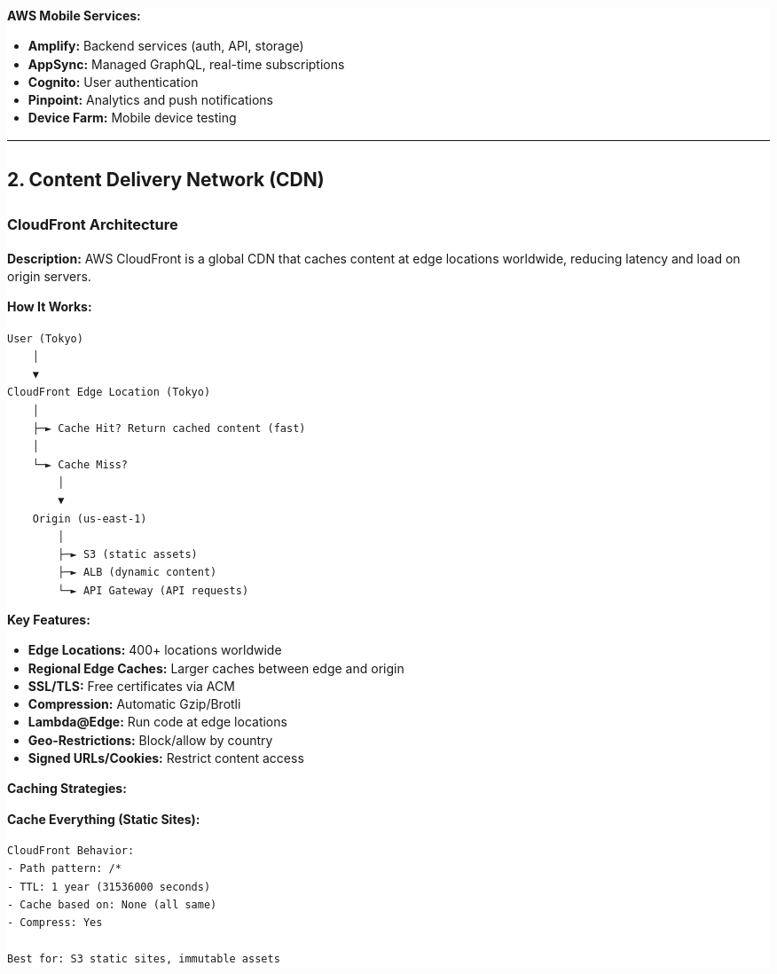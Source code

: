 **AWS Mobile Services:**
- **Amplify:** Backend services (auth, API, storage)
- **AppSync:** Managed GraphQL, real-time subscriptions
- **Cognito:** User authentication
- **Pinpoint:** Analytics and push notifications
- **Device Farm:** Mobile device testing

---

## 2. Content Delivery Network (CDN)

### CloudFront Architecture

**Description:** AWS CloudFront is a global CDN that caches content at edge locations worldwide, reducing latency and load on origin servers.

**How It Works:**
```
User (Tokyo)
    │
    ▼
CloudFront Edge Location (Tokyo)
    │
    ├─► Cache Hit? Return cached content (fast)
    │
    └─► Cache Miss?
        │
        ▼
    Origin (us-east-1)
        │
        ├─► S3 (static assets)
        ├─► ALB (dynamic content)
        └─► API Gateway (API requests)
```

**Key Features:**
- **Edge Locations:** 400+ locations worldwide
- **Regional Edge Caches:** Larger caches between edge and origin
- **SSL/TLS:** Free certificates via ACM
- **Compression:** Automatic Gzip/Brotli
- **Lambda@Edge:** Run code at edge locations
- **Geo-Restrictions:** Block/allow by country
- **Signed URLs/Cookies:** Restrict content access

**Caching Strategies:**

**Cache Everything (Static Sites):**
```
CloudFront Behavior:
- Path pattern: /*
- TTL: 1 year (31536000 seconds)
- Cache based on: None (all same)
- Compress: Yes

Best for: S3 static sites, immutable assets
```

